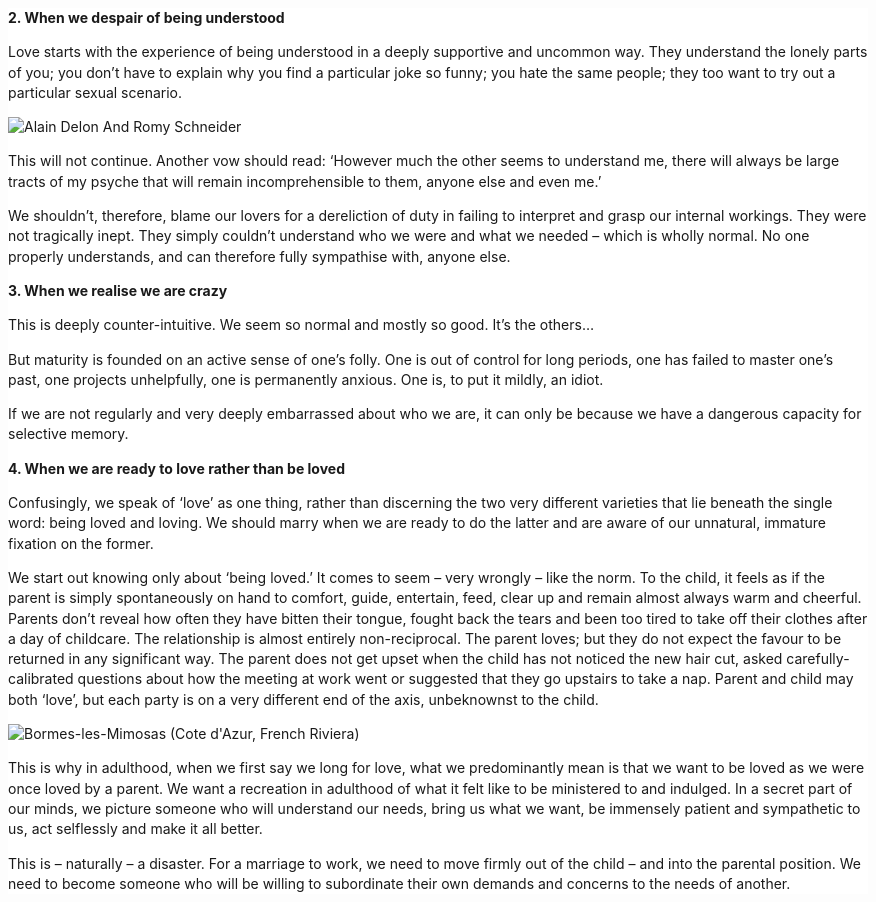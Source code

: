 **<span class="s1">2. When we despair of being understood</span>**

<span class="s1">Love starts with the experience of being understood in a deeply supportive and uncommon way. They understand the lonely parts of you; you don’t have to explain why you find a particular joke so funny; you hate the same people; they too want to try out a particular sexual scenario.</span>

![Alain Delon And Romy Schneider](http://i1.wp.com/www.thebookoflife.org/wp-content/uploads/2014/09/141554915.jpg)

<span class="s1">This will not continue. Another vow should read: ‘However much the other seems to understand me, there will always be large tracts of my psyche that will remain incomprehensible to them, anyone else and even me.’</span>

We shouldn’t, therefore, blame our lovers for a dereliction of duty in failing to interpret and grasp our internal workings. They were not tragically inept. They simply couldn’t understand who we were and what we needed – which is wholly normal. No one properly understands, and can therefore fully sympathise with, anyone else.

**<span class="s1">3. When we realise we are crazy</span>**

<span class="s1">This is deeply counter-intuitive. We seem so normal and mostly so good. It’s the others…</span>

<span class="s1">But maturity is founded on an active sense of one’s folly. One is out of control for long periods, one has failed to master one’s past, one projects unhelpfully, one is permanently anxious. One is, to put it mildly, an idiot.</span>

<span class="s1">If we are not regularly and very deeply embarrassed about who we are, it can only be because we have a dangerous capacity for selective memory.</span>

**<span class="s1">4. When we are ready to love rather than be loved </span>**

<span class="s1">Confusingly, we speak of ‘love’ as one thing, rather than discerning the two very different varieties that lie beneath the single word: being loved and loving. We should marry when we are ready to do the latter and are aware of our unnatural, immature fixation on the former.</span>

<span class="s1">We start out knowing only about ‘being loved.’ It comes to seem – very wrongly – like the norm. To the child, it feels as if the parent is simply spontaneously on hand to comfort, guide, entertain, feed, clear up and remain almost always warm and cheerful. Parents don’t reveal how often they have bitten their tongue, fought back the tears and been too tired to take off their clothes after a day of childcare. The relationship is almost entirely non-reciprocal. The parent loves; but they do not expect the favour to be returned in any significant way. The parent does not get upset when the child has not noticed the new hair cut, asked carefully-calibrated questions about how the meeting at work went or suggested that they go upstairs to take a nap. Parent and child may both ‘love’, but each party is on a very different end of the axis, unbeknownst to the child.</span>

![Bormes-les-Mimosas (Cote d'Azur, French Riviera)](http://i1.wp.com/www.thebookoflife.org/wp-content/uploads/2014/09/176501414.jpg)

<span class="s1">This is why in adulthood, when we first say we long for love, what we predominantly mean is that we want to be loved as we were once loved by a parent. We want a recreation in adulthood of what it felt like to be ministered to and indulged. In a secret part of our minds, we picture someone who will understand our needs, bring us what we want, be immensely patient and sympathetic to us, act selflessly and make it all better.</span>

<span class="s1">This is – naturally – a disaster. For a marriage to work, we need to move firmly out of the child – and into the parental position. We need to become someone who will be willing to subordinate their own demands and concerns to the needs of another.</span>
